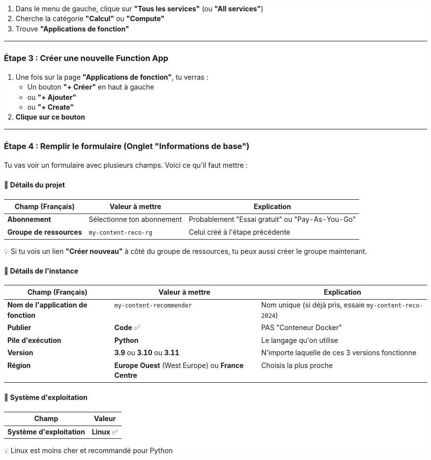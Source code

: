 1. Dans le menu de gauche, clique sur **"Tous les services"** (ou **"All services"**)
2. Cherche la catégorie **"Calcul"** ou **"Compute"**
3. Trouve **"Applications de fonction"**

---

### Étape 3 : Créer une nouvelle Function App

1. Une fois sur la page **"Applications de fonction"**, tu verras :
   - Un bouton **"+ Créer"** en haut à gauche
   - ou **"+ Ajouter"**
   - ou **"+ Create"**
2. **Clique sur ce bouton**

---

### Étape 4 : Remplir le formulaire (Onglet "Informations de base")

Tu vas voir un formulaire avec plusieurs champs. Voici ce qu'il faut mettre :

#### 🔹 **Détails du projet**

| Champ (Français) | Valeur à mettre | Explication |
|------------------|-----------------|-------------|
| **Abonnement** | Sélectionne ton abonnement | Probablement "Essai gratuit" ou "Pay-As-You-Go" |
| **Groupe de ressources** | `my-content-reco-rg` | Celui créé à l'étape précédente |

💡 Si tu vois un lien **"Créer nouveau"** à côté du groupe de ressources, tu peux aussi créer le groupe maintenant.

#### 🔹 **Détails de l'instance**

| Champ (Français) | Valeur à mettre | Explication |
|------------------|-----------------|-------------|
| **Nom de l'application de fonction** | `my-content-recommender` | Nom unique (si déjà pris, essaie `my-content-reco-2024`) |
| **Publier** | **Code** ✅ | PAS "Conteneur Docker" |
| **Pile d'exécution** | **Python** | Le langage qu'on utilise |
| **Version** | **3.9** ou **3.10** ou **3.11** | N'importe laquelle de ces 3 versions fonctionne |
| **Région** | **Europe Ouest** (West Europe) ou **France Centre** | Choisis la plus proche |

#### 🔹 **Système d'exploitation**

| Champ | Valeur |
|-------|--------|
| **Système d'exploitation** | **Linux** ✅ |

💡 Linux est moins cher et recommandé pour Python
